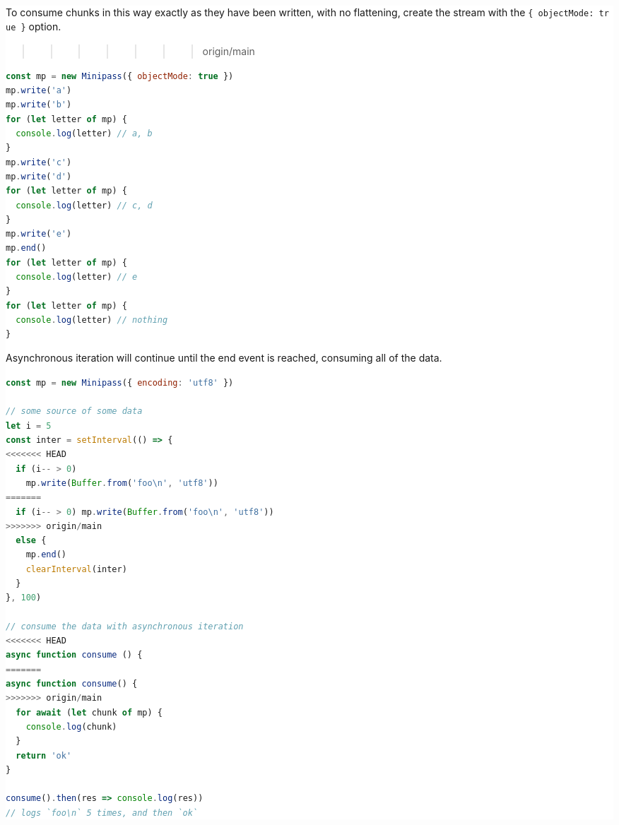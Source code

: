 To consume chunks in this way exactly as they have been written,
with no flattening, create the stream with the `{ objectMode:
true }` option.
>>>>>>> origin/main

```js
const mp = new Minipass({ objectMode: true })
mp.write('a')
mp.write('b')
for (let letter of mp) {
  console.log(letter) // a, b
}
mp.write('c')
mp.write('d')
for (let letter of mp) {
  console.log(letter) // c, d
}
mp.write('e')
mp.end()
for (let letter of mp) {
  console.log(letter) // e
}
for (let letter of mp) {
  console.log(letter) // nothing
}
```

Asynchronous iteration will continue until the end event is reached,
consuming all of the data.

```js
const mp = new Minipass({ encoding: 'utf8' })

// some source of some data
let i = 5
const inter = setInterval(() => {
<<<<<<< HEAD
  if (i-- > 0)
    mp.write(Buffer.from('foo\n', 'utf8'))
=======
  if (i-- > 0) mp.write(Buffer.from('foo\n', 'utf8'))
>>>>>>> origin/main
  else {
    mp.end()
    clearInterval(inter)
  }
}, 100)

// consume the data with asynchronous iteration
<<<<<<< HEAD
async function consume () {
=======
async function consume() {
>>>>>>> origin/main
  for await (let chunk of mp) {
    console.log(chunk)
  }
  return 'ok'
}

consume().then(res => console.log(res))
// logs `foo\n` 5 times, and then `ok`
```
